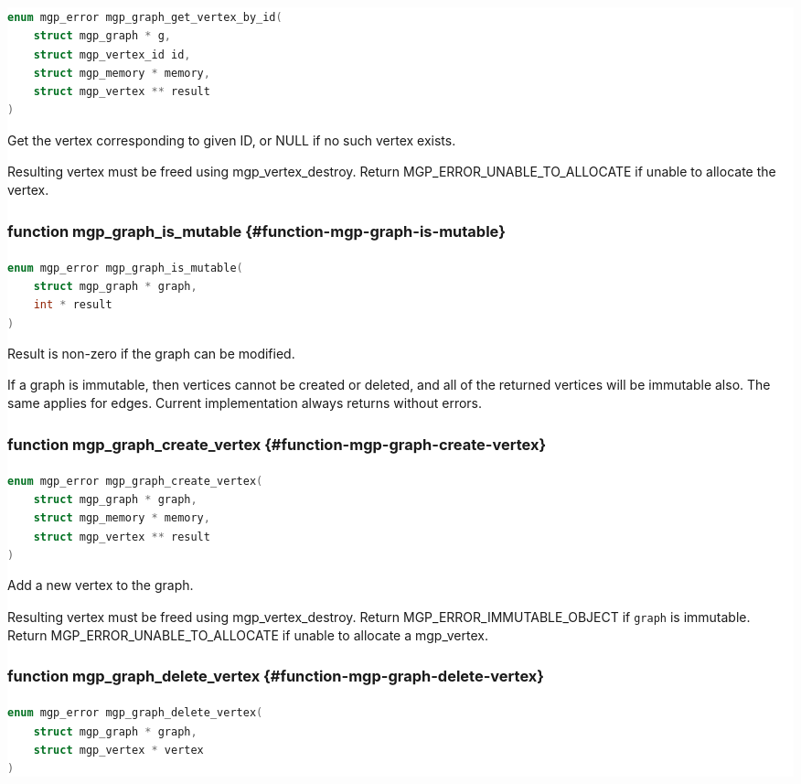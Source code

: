 ```cpp
enum mgp_error mgp_graph_get_vertex_by_id(
    struct mgp_graph * g,
    struct mgp_vertex_id id,
    struct mgp_memory * memory,
    struct mgp_vertex ** result
)
```

Get the vertex corresponding to given ID, or NULL if no such vertex exists.

Resulting vertex must be freed using mgp_vertex_destroy. Return MGP_ERROR_UNABLE_TO_ALLOCATE if unable to allocate the vertex.


### function mgp_graph_is_mutable {#function-mgp-graph-is-mutable}

```cpp
enum mgp_error mgp_graph_is_mutable(
    struct mgp_graph * graph,
    int * result
)
```

Result is non-zero if the graph can be modified.

If a graph is immutable, then vertices cannot be created or deleted, and all of the returned vertices will be immutable also. The same applies for edges. Current implementation always returns without errors.


### function mgp_graph_create_vertex {#function-mgp-graph-create-vertex}

```cpp
enum mgp_error mgp_graph_create_vertex(
    struct mgp_graph * graph,
    struct mgp_memory * memory,
    struct mgp_vertex ** result
)
```

Add a new vertex to the graph.

Resulting vertex must be freed using mgp_vertex_destroy. Return MGP_ERROR_IMMUTABLE_OBJECT if `graph` is immutable. Return MGP_ERROR_UNABLE_TO_ALLOCATE if unable to allocate a mgp_vertex.


### function mgp_graph_delete_vertex {#function-mgp-graph-delete-vertex}

```cpp
enum mgp_error mgp_graph_delete_vertex(
    struct mgp_graph * graph,
    struct mgp_vertex * vertex
)
```
